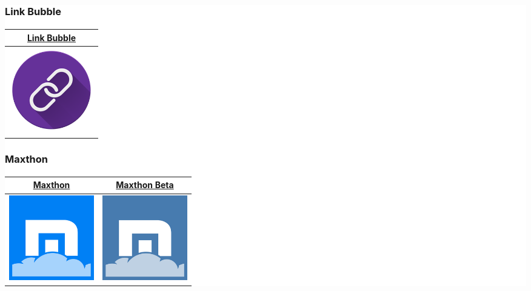 ### Link Bubble

| [Link Bubble](http://www.linkbubble.com/) |
|:---:|
| <a href="link-bubble"><img width=140 src="link-bubble/link-bubble_256x256.png" alt="Link Bubble browser logo"></a> |

### Maxthon

| [Maxthon](http://www.maxthon.com/) | [Maxthon Beta](http://www.maxthon.com/) |
|:---:|:---:|
| <a href="maxthon"><img width=140 src="maxthon/maxthon_256x256.png" alt="Maxthon browser logo"></a> | <a href="maxthon-beta"><img width=140 src="maxthon-beta/maxthon-beta_256x256.png" alt="Maxthon Beta browser logo"></a> |
